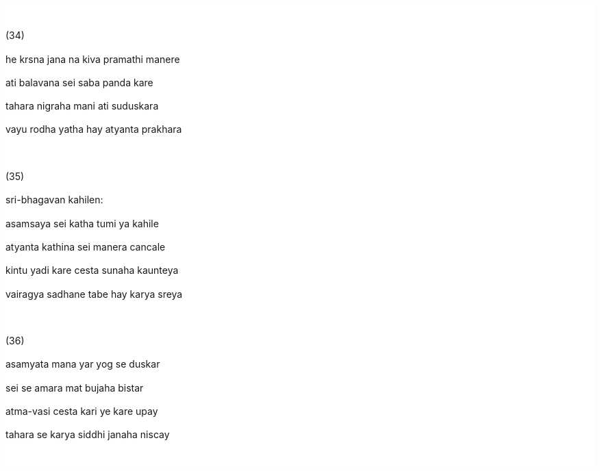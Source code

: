  


(34)


he krsna jana na kiva
pramathi manere


ati balavana sei saba panda
kare


tahara nigraha mani ati
suduskara


vayu rodha yatha hay
atyanta prakhara


 


(35)


sri-bhagavan kahilen:


asamsaya sei katha tumi ya
kahile


atyanta kathina sei manera
cancale


kintu yadi kare cesta
sunaha kaunteya


vairagya sadhane tabe hay karya
sreya


 


(36)


asamyata mana yar yog se
duskar


sei se amara mat bujaha
bistar


atma-vasi cesta kari ye
kare upay


tahara se karya siddhi
janaha niscay


 